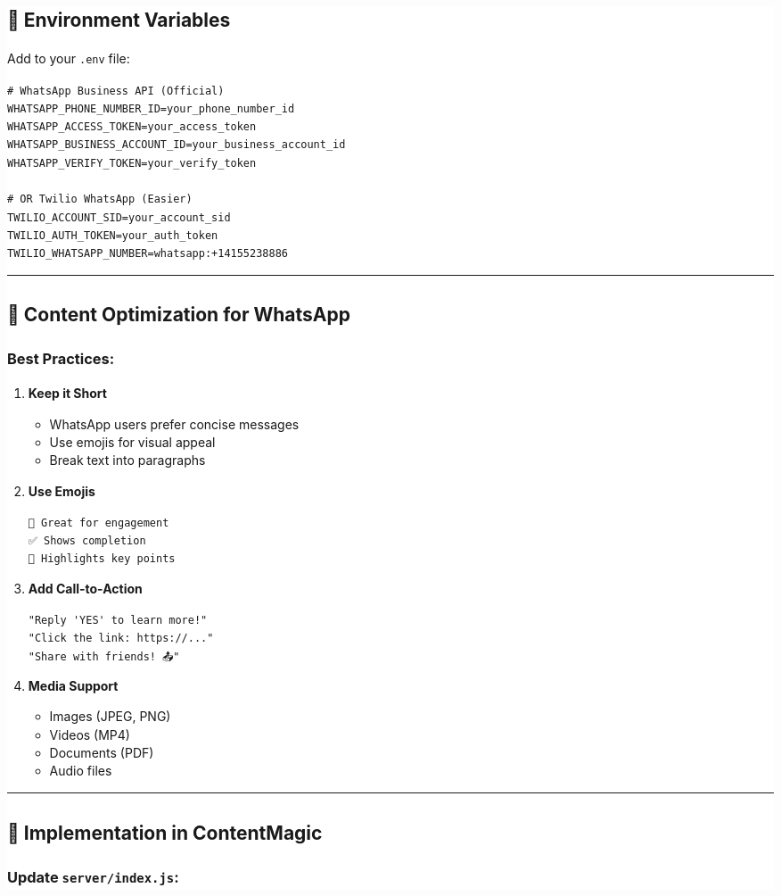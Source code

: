 
## 🔐 Environment Variables

Add to your `.env` file:

```env
# WhatsApp Business API (Official)
WHATSAPP_PHONE_NUMBER_ID=your_phone_number_id
WHATSAPP_ACCESS_TOKEN=your_access_token
WHATSAPP_BUSINESS_ACCOUNT_ID=your_business_account_id
WHATSAPP_VERIFY_TOKEN=your_verify_token

# OR Twilio WhatsApp (Easier)
TWILIO_ACCOUNT_SID=your_account_sid
TWILIO_AUTH_TOKEN=your_auth_token
TWILIO_WHATSAPP_NUMBER=whatsapp:+14155238886
```

---

## 🎨 Content Optimization for WhatsApp

### **Best Practices:**

1. **Keep it Short**
   - WhatsApp users prefer concise messages
   - Use emojis for visual appeal
   - Break text into paragraphs

2. **Use Emojis**
   ```
   💬 Great for engagement
   ✅ Shows completion
   🎯 Highlights key points
   ```

3. **Add Call-to-Action**
   ```
   "Reply 'YES' to learn more!"
   "Click the link: https://..."
   "Share with friends! 📤"
   ```

4. **Media Support**
   - Images (JPEG, PNG)
   - Videos (MP4)
   - Documents (PDF)
   - Audio files

---

## 🚀 Implementation in ContentMagic

### **Update `server/index.js`:**
